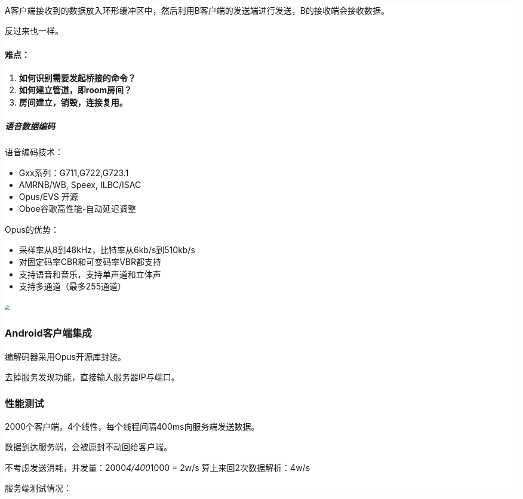 A客户端接收到的数据放入环形缓冲区中，然后利用B客户端的发送端进行发送，B的接收端会接收数据。

反过来也一样。



#### 难点：

1. **如何识别需要发起桥接的命令？**
2. **如何建立管道，即room房间？**
3. **房间建立，销毁，连接复用。**



##### 语音数据编码

语音编码技术：

* Gxx系列：G711,G722,G723.1
* AMRNB/WB, Speex, ILBC/ISAC
* Opus/EVS 开源
* Oboe谷歌高性能-自动延迟调整

Opus的优势：

* 采样率从8到48kHz，比特率从6kb/s到510kb/s
* 对固定码率CBR和可变码率VBR都支持
* 支持语音和音乐，支持单声道和立体声
* 支持多通道（最多255通道）

<img src="D:\Java\SocketChatRoom\SocketChatRoom_T11_audiocall\capture\语言编码技术.jpg" style="zoom:50%;" />

### Android客户端集成

编解码器采用Opus开源库封装。

去掉服务发现功能，直接输入服务器IP与端口。



### 性能测试

2000个客户端，4个线性，每个线程间隔400ms向服务端发送数据。

数据到达服务端，会被原封不动回给客户端。

不考虑发送消耗，并发量：2000*4/400*1000 = 2w/s 算上来回2次数据解析：4w/s



服务端测试情况：
